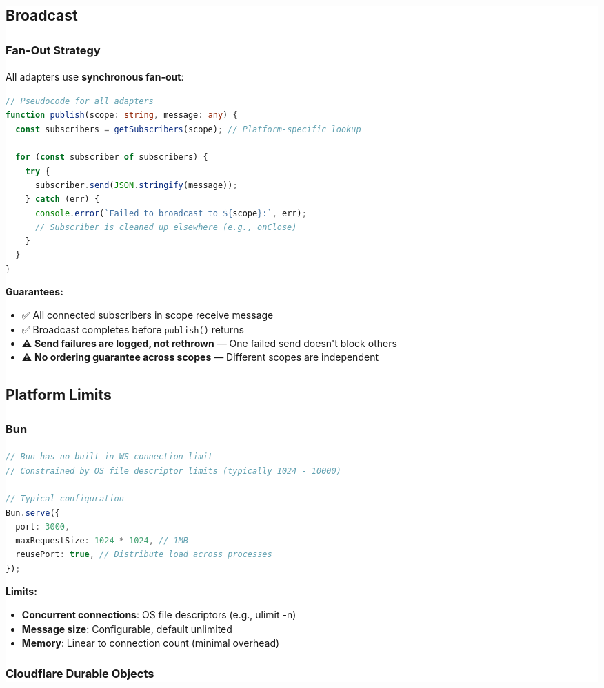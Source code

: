 ## Broadcast

### Fan-Out Strategy

All adapters use **synchronous fan-out**:

```typescript
// Pseudocode for all adapters
function publish(scope: string, message: any) {
  const subscribers = getSubscribers(scope); // Platform-specific lookup

  for (const subscriber of subscribers) {
    try {
      subscriber.send(JSON.stringify(message));
    } catch (err) {
      console.error(`Failed to broadcast to ${scope}:`, err);
      // Subscriber is cleaned up elsewhere (e.g., onClose)
    }
  }
}
```

**Guarantees:**

- ✅ All connected subscribers in scope receive message
- ✅ Broadcast completes before `publish()` returns
- ⚠️ **Send failures are logged, not rethrown** — One failed send doesn't block others
- ⚠️ **No ordering guarantee across scopes** — Different scopes are independent

## Platform Limits

### Bun

```typescript
// Bun has no built-in WS connection limit
// Constrained by OS file descriptor limits (typically 1024 - 10000)

// Typical configuration
Bun.serve({
  port: 3000,
  maxRequestSize: 1024 * 1024, // 1MB
  reusePort: true, // Distribute load across processes
});
```

**Limits:**

- **Concurrent connections**: OS file descriptors (e.g., ulimit -n)
- **Message size**: Configurable, default unlimited
- **Memory**: Linear to connection count (minimal overhead)

### Cloudflare Durable Objects
